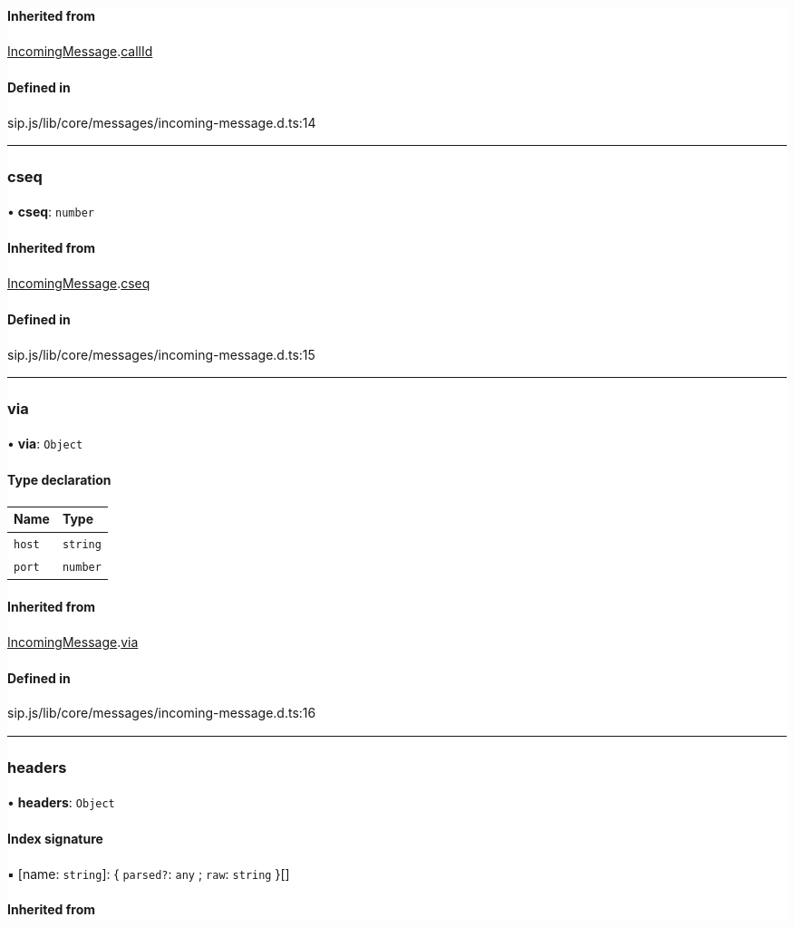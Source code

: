 #### Inherited from

[IncomingMessage](IncomingMessage.md).[callId](IncomingMessage.md#callid)

#### Defined in

sip.js/lib/core/messages/incoming-message.d.ts:14

___

### cseq

• **cseq**: `number`

#### Inherited from

[IncomingMessage](IncomingMessage.md).[cseq](IncomingMessage.md#cseq)

#### Defined in

sip.js/lib/core/messages/incoming-message.d.ts:15

___

### via

• **via**: `Object`

#### Type declaration

| Name | Type |
| :------ | :------ |
| `host` | `string` |
| `port` | `number` |

#### Inherited from

[IncomingMessage](IncomingMessage.md).[via](IncomingMessage.md#via)

#### Defined in

sip.js/lib/core/messages/incoming-message.d.ts:16

___

### headers

• **headers**: `Object`

#### Index signature

▪ [name: `string`]: { `parsed?`: `any` ; `raw`: `string`  }[]

#### Inherited from
